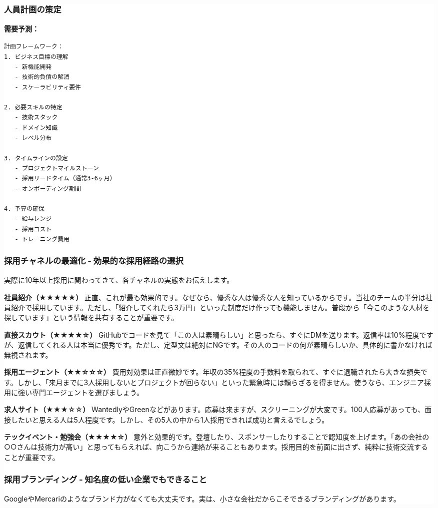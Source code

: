 ### 人員計画の策定

**需要予測：**
```
計画フレームワーク：
1. ビジネス目標の理解
   - 新機能開発
   - 技術的負債の解消
   - スケーラビリティ要件

2. 必要スキルの特定
   - 技術スタック
   - ドメイン知識
   - レベル分布

3. タイムラインの設定
   - プロジェクトマイルストーン
   - 採用リードタイム（通常3-6ヶ月）
   - オンボーディング期間

4. 予算の確保
   - 給与レンジ
   - 採用コスト
   - トレーニング費用
```

### 採用チャネルの最適化 - 効果的な採用経路の選択

実際に10年以上採用に関わってきて、各チャネルの実態をお伝えします。

**社員紹介（★★★★★）**
正直、これが最も効果的です。なぜなら、優秀な人は優秀な人を知っているからです。当社のチームの半分は社員紹介で採用しています。ただし、「紹介してくれたら3万円」といった制度だけ作っても機能しません。普段から「今このような人材を探しています」という情報を共有することが重要です。

**直接スカウト（★★★★☆）**
GitHubでコードを見て「この人は素晴らしい」と思ったら、すぐにDMを送ります。返信率は10%程度ですが、返信してくれる人は本当に優秀です。ただし、定型文は絶対にNGです。その人のコードの何が素晴らしいか、具体的に書かなければ無視されます。

**採用エージェント（★★☆☆☆）**
費用対効果は正直微妙です。年収の35%程度の手数料を取られて、すぐに退職されたら大きな損失です。しかし、「来月までに3人採用しないとプロジェクトが回らない」といった緊急時には頼らざるを得ません。使うなら、エンジニア採用に強い専門エージェントを選びましょう。

**求人サイト（★★★☆☆）**
WantedlyやGreenなどがあります。応募は来ますが、スクリーニングが大変です。100人応募があっても、面接したいと思える人は5人程度です。しかし、その5人の中から1人採用できれば成功と言えるでしょう。

**テックイベント・勉強会（★★★★☆）**
意外と効果的です。登壇したり、スポンサーしたりすることで認知度を上げます。「あの会社の○○さんは技術力が高い」と思ってもらえれば、向こうから連絡が来ることもあります。採用目的を前面に出さず、純粋に技術交流することが重要です。

### 採用ブランディング - 知名度の低い企業でもできること

GoogleやMercariのようなブランド力がなくても大丈夫です。実は、小さな会社だからこそできるブランディングがあります。

